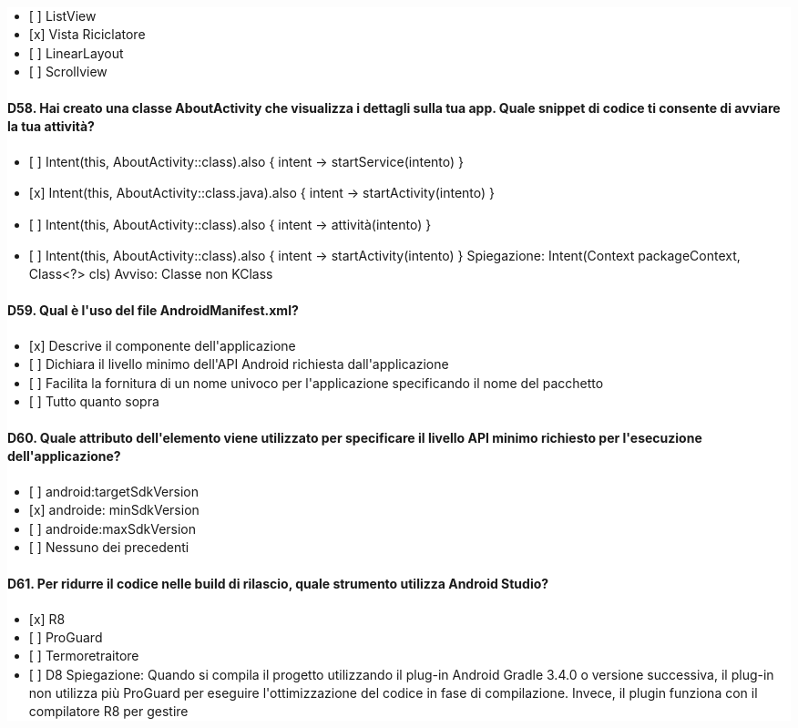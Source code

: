 - \[ ] ListView
- \[x] Vista Riciclatore
- \[ ] LinearLayout
- \[ ] Scrollview

#### D58. Hai creato una classe AboutActivity che visualizza i dettagli sulla tua app. Quale snippet di codice ti consente di avviare la tua attività?

- \[ ] Intent(this, AboutActivity::class).also { intent ->
  startService(intento)
  }

- \[x] Intent(this, AboutActivity::class.java).also { intent ->
  startActivity(intento)
  }

- \[ ] Intent(this, AboutActivity::class).also { intent ->
  attività(intento)
  }

- \[ ] Intent(this, AboutActivity::class).also { intent ->
  startActivity(intento)
  }
  Spiegazione: Intent(Context packageContext, Class\<?> cls)
  Avviso: Classe non KClass

#### D59. Qual è l'uso del file AndroidManifest.xml?

- \[x] Descrive il componente dell'applicazione
- \[ ] Dichiara il livello minimo dell'API Android richiesta dall'applicazione
- \[ ] Facilita la fornitura di un nome univoco per l'applicazione specificando il nome del pacchetto
- \[ ] Tutto quanto sopra

#### D60. Quale attributo dell'elemento <uses-sdk> viene utilizzato per specificare il livello API minimo richiesto per l'esecuzione dell'applicazione?

- \[ ] android:targetSdkVersion
- \[x] androide: minSdkVersion
- \[ ] androide:maxSdkVersion
- \[ ] Nessuno dei precedenti

#### D61. Per ridurre il codice nelle build di rilascio, quale strumento utilizza Android Studio?

- \[x] R8
- \[ ] ProGuard
- \[ ] Termoretraitore
- \[ ] D8
  Spiegazione: Quando si compila il progetto utilizzando il plug-in Android Gradle 3.4.0 o versione successiva, il plug-in non utilizza più ProGuard per eseguire l'ottimizzazione del codice in fase di compilazione. Invece, il plugin funziona con il compilatore R8 per gestire
